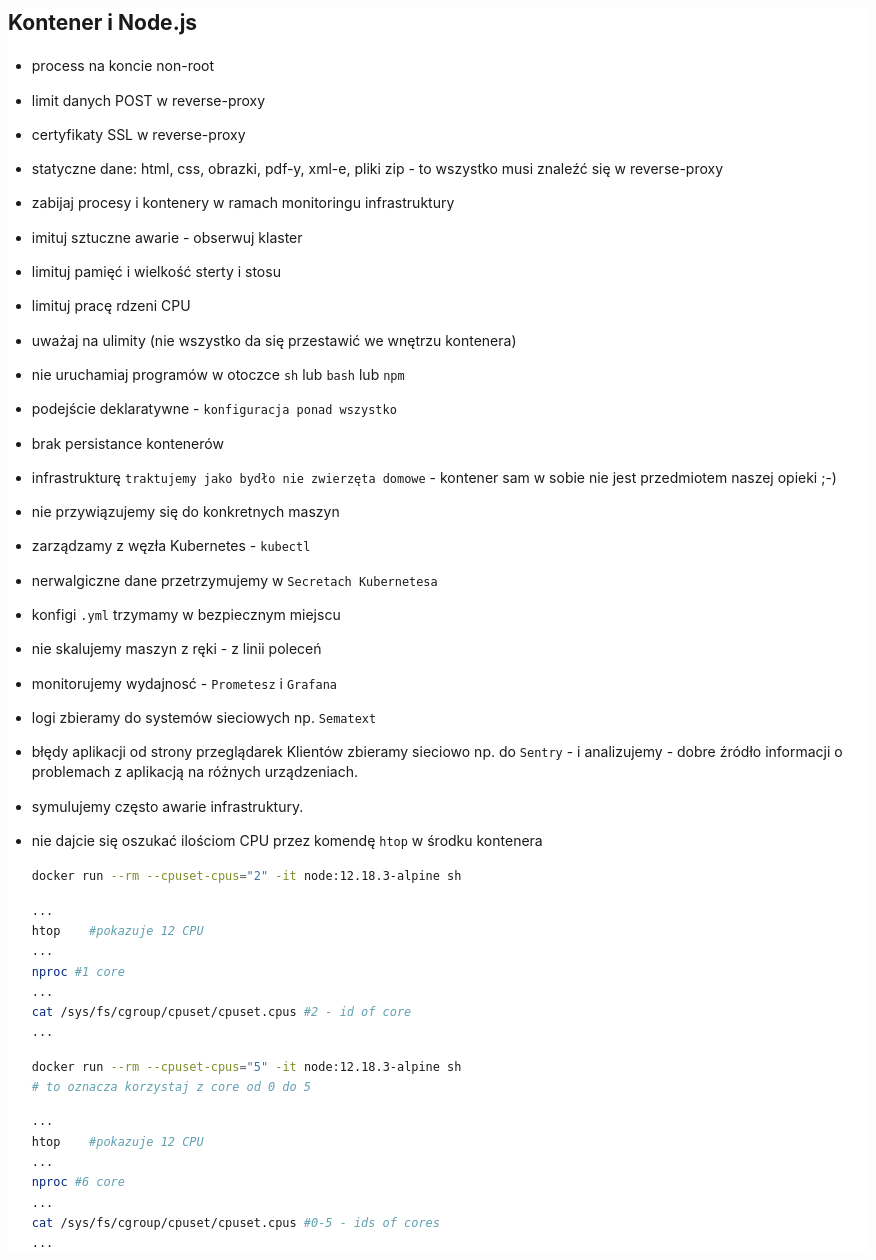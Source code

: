 ## Kontener i Node.js
- process na koncie non-root
- limit danych POST w reverse-proxy
- certyfikaty SSL w reverse-proxy
- statyczne dane: html, css, obrazki, pdf-y, xml-e, pliki zip - to wszystko musi znaleźć się w reverse-proxy 
- zabijaj procesy i kontenery w ramach monitoringu infrastruktury
- imituj sztuczne awarie - obserwuj klaster
- limituj pamięć i wielkość sterty i stosu
- limituj pracę rdzeni CPU
- uważaj na ulimity (nie wszystko da się przestawić we wnętrzu kontenera)
- nie uruchamiaj programów w otoczce `sh` lub `bash` lub `npm`
- podejście deklaratywne - `konfiguracja ponad wszystko`
- brak persistance kontenerów
- infrastrukturę `traktujemy jako bydło nie zwierzęta domowe` - kontener sam w sobie nie jest przedmiotem naszej opieki ;-)
- nie przywiązujemy się do konkretnych maszyn
- zarządzamy z węzła Kubernetes - `kubectl`
- nerwalgiczne dane przetrzymujemy w `Secretach Kubernetesa`
- konfigi `.yml` trzymamy w bezpiecznym miejscu
- nie skalujemy maszyn z ręki - z linii poleceń
- monitorujemy wydajnosć - `Prometesz` i `Grafana`
- logi zbieramy do systemów sieciowych np. `Sematext`
- błędy aplikacji od strony przeglądarek Klientów zbieramy sieciowo np. do `Sentry` - i analizujemy - dobre źródło informacji o problemach z aplikacją na różnych urządzeniach.
- symulujemy często awarie infrastruktury.
- nie dajcie się oszukać ilościom CPU przez komendę `htop` w środku kontenera

  ```bash
  docker run --rm --cpuset-cpus="2" -it node:12.18.3-alpine sh
  ```

  ```bash
  ...
  htop    #pokazuje 12 CPU
  ...
  nproc #1 core
  ...
  cat /sys/fs/cgroup/cpuset/cpuset.cpus #2 - id of core
  ...
  ```

  ```bash
  docker run --rm --cpuset-cpus="5" -it node:12.18.3-alpine sh
  # to oznacza korzystaj z core od 0 do 5
  ```

  ```bash
  ...
  htop    #pokazuje 12 CPU
  ...
  nproc #6 core
  ...
  cat /sys/fs/cgroup/cpuset/cpuset.cpus #0-5 - ids of cores
  ...
  ```
